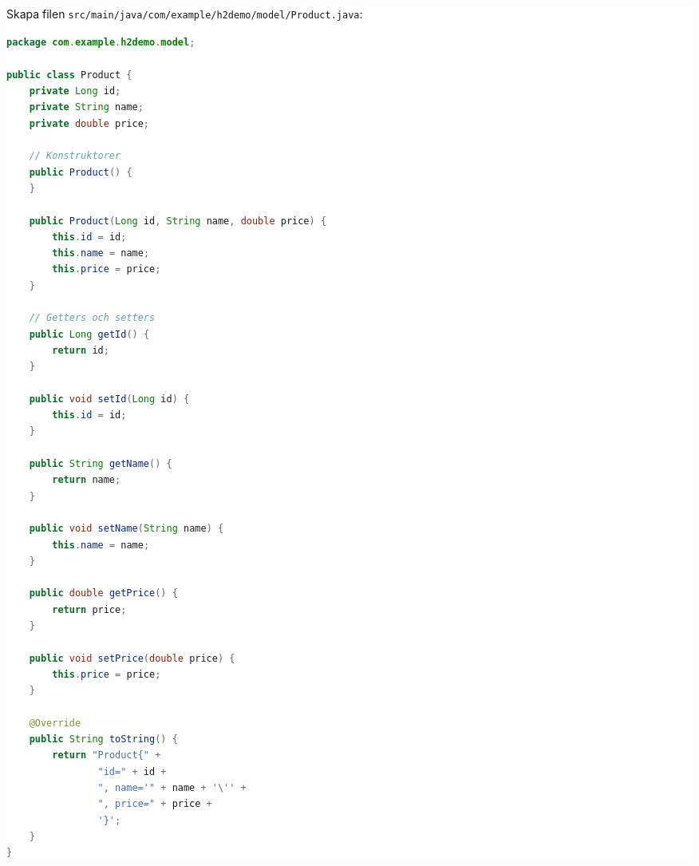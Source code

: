 Skapa filen `src/main/java/com/example/h2demo/model/Product.java`:

```java
package com.example.h2demo.model;

public class Product {
    private Long id;
    private String name;
    private double price;
    
    // Konstruktorer
    public Product() {
    }
    
    public Product(Long id, String name, double price) {
        this.id = id;
        this.name = name;
        this.price = price;
    }
    
    // Getters och setters
    public Long getId() {
        return id;
    }
    
    public void setId(Long id) {
        this.id = id;
    }
    
    public String getName() {
        return name;
    }
    
    public void setName(String name) {
        this.name = name;
    }
    
    public double getPrice() {
        return price;
    }
    
    public void setPrice(double price) {
        this.price = price;
    }
    
    @Override
    public String toString() {
        return "Product{" +
                "id=" + id +
                ", name='" + name + '\'' +
                ", price=" + price +
                '}';
    }
}
```
